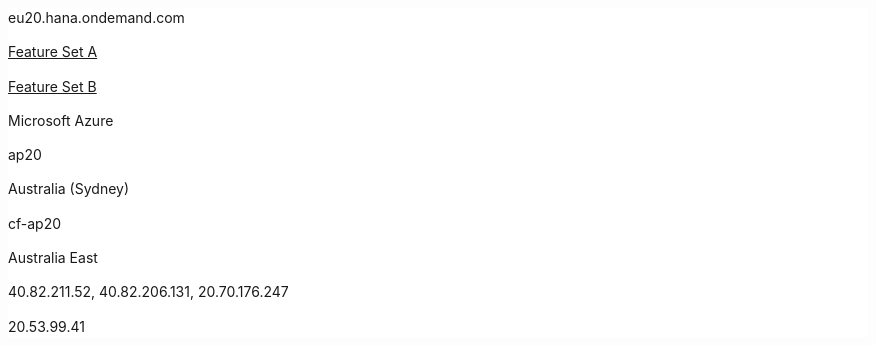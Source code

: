 

</td>
<td>

eu20.hana.ondemand.com



</td>
<td>

[Feature Set A ](https://account.eu1.hana.ondemand.com/cockpit#/home/allaccounts/?datacenter=cf-eu20)

[Feature Set B](https://cockpit.eu20.hana.ondemand.com/)



</td>
</tr>
<tr>
<td>

Microsoft Azure



</td>
<td>

ap20



</td>
<td>

Australia \(Sydney\)



</td>
<td>

cf-ap20



</td>
<td>

Australia East



</td>
<td>

40.82.211.52, 40.82.206.131, 20.70.176.247



</td>
<td>

20.53.99.41

